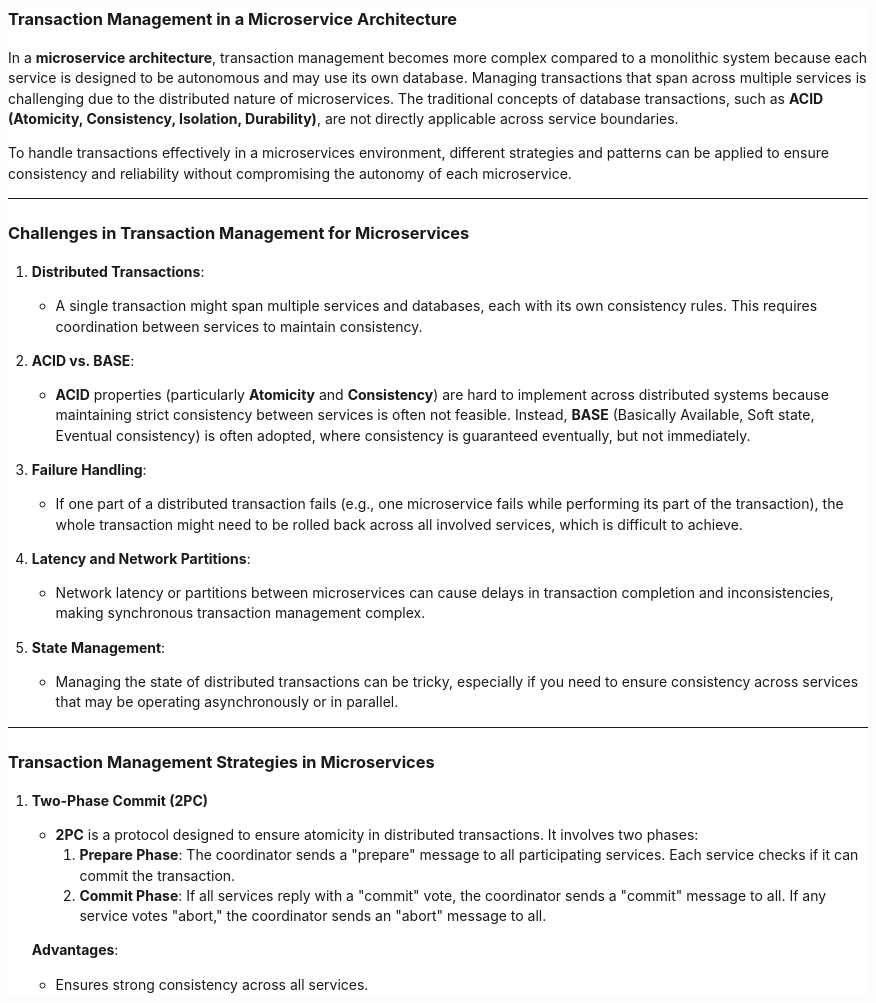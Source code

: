 ### **Transaction Management in a Microservice Architecture**

In a **microservice architecture**, transaction management becomes more complex compared to a monolithic system because each service is designed to be autonomous and may use its own database. Managing transactions that span across multiple services is challenging due to the distributed nature of microservices. The traditional concepts of database transactions, such as **ACID (Atomicity, Consistency, Isolation, Durability)**, are not directly applicable across service boundaries.

To handle transactions effectively in a microservices environment, different strategies and patterns can be applied to ensure consistency and reliability without compromising the autonomy of each microservice.

---

### **Challenges in Transaction Management for Microservices**

1. **Distributed Transactions**:
   - A single transaction might span multiple services and databases, each with its own consistency rules. This requires coordination between services to maintain consistency.

2. **ACID vs. BASE**:
   - **ACID** properties (particularly **Atomicity** and **Consistency**) are hard to implement across distributed systems because maintaining strict consistency between services is often not feasible. Instead, **BASE** (Basically Available, Soft state, Eventual consistency) is often adopted, where consistency is guaranteed eventually, but not immediately.

3. **Failure Handling**:
   - If one part of a distributed transaction fails (e.g., one microservice fails while performing its part of the transaction), the whole transaction might need to be rolled back across all involved services, which is difficult to achieve.

4. **Latency and Network Partitions**:
   - Network latency or partitions between microservices can cause delays in transaction completion and inconsistencies, making synchronous transaction management complex.

5. **State Management**:
   - Managing the state of distributed transactions can be tricky, especially if you need to ensure consistency across services that may be operating asynchronously or in parallel.

---

### **Transaction Management Strategies in Microservices**

1. **Two-Phase Commit (2PC)**

   - **2PC** is a protocol designed to ensure atomicity in distributed transactions. It involves two phases:
     1. **Prepare Phase**: The coordinator sends a "prepare" message to all participating services. Each service checks if it can commit the transaction.
     2. **Commit Phase**: If all services reply with a "commit" vote, the coordinator sends a "commit" message to all. If any service votes "abort," the coordinator sends an "abort" message to all.

   **Advantages**:
   - Ensures strong consistency across all services.
   